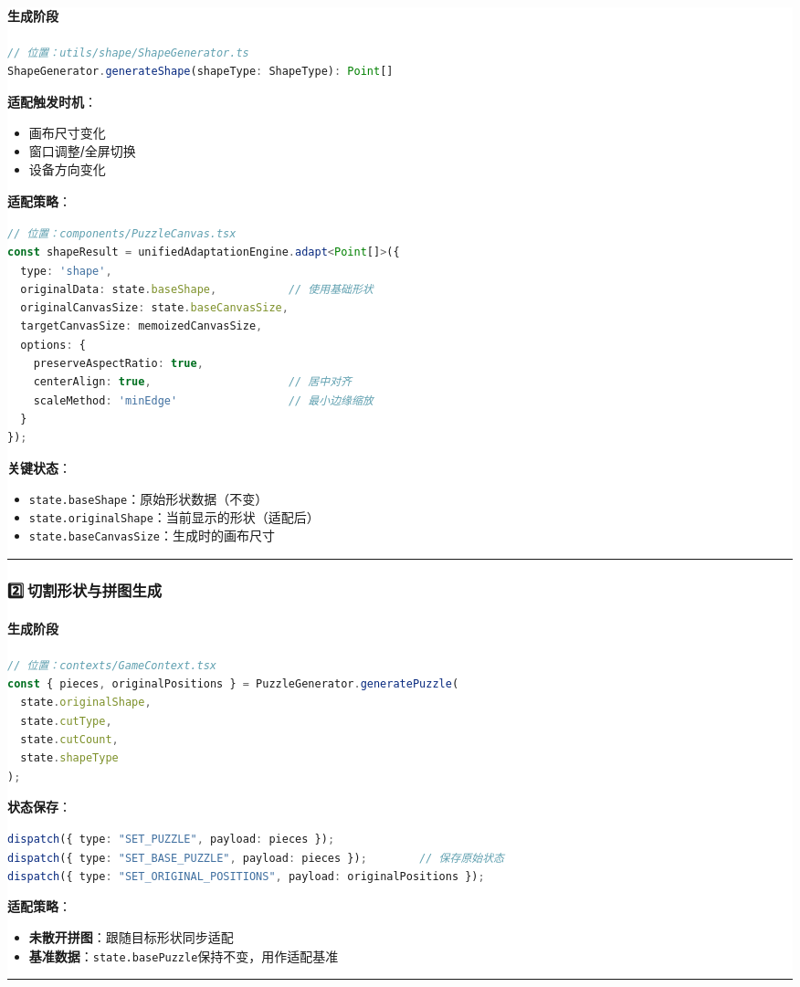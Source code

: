 #### 生成阶段
```typescript
// 位置：utils/shape/ShapeGenerator.ts
ShapeGenerator.generateShape(shapeType: ShapeType): Point[]
```

**适配触发时机**：
- 画布尺寸变化
- 窗口调整/全屏切换
- 设备方向变化

**适配策略**：
```typescript
// 位置：components/PuzzleCanvas.tsx
const shapeResult = unifiedAdaptationEngine.adapt<Point[]>({
  type: 'shape',
  originalData: state.baseShape,           // 使用基础形状
  originalCanvasSize: state.baseCanvasSize,
  targetCanvasSize: memoizedCanvasSize,
  options: {
    preserveAspectRatio: true,
    centerAlign: true,                     // 居中对齐
    scaleMethod: 'minEdge'                 // 最小边缘缩放
  }
});
```

**关键状态**：
- `state.baseShape`：原始形状数据（不变）
- `state.originalShape`：当前显示的形状（适配后）
- `state.baseCanvasSize`：生成时的画布尺寸

---

### 2️⃣ 切割形状与拼图生成

#### 生成阶段
```typescript
// 位置：contexts/GameContext.tsx
const { pieces, originalPositions } = PuzzleGenerator.generatePuzzle(
  state.originalShape,
  state.cutType,
  state.cutCount,
  state.shapeType
);
```

**状态保存**：
```typescript
dispatch({ type: "SET_PUZZLE", payload: pieces });
dispatch({ type: "SET_BASE_PUZZLE", payload: pieces });        // 保存原始状态
dispatch({ type: "SET_ORIGINAL_POSITIONS", payload: originalPositions });
```

**适配策略**：
- **未散开拼图**：跟随目标形状同步适配
- **基准数据**：`state.basePuzzle`保持不变，用作适配基准

---